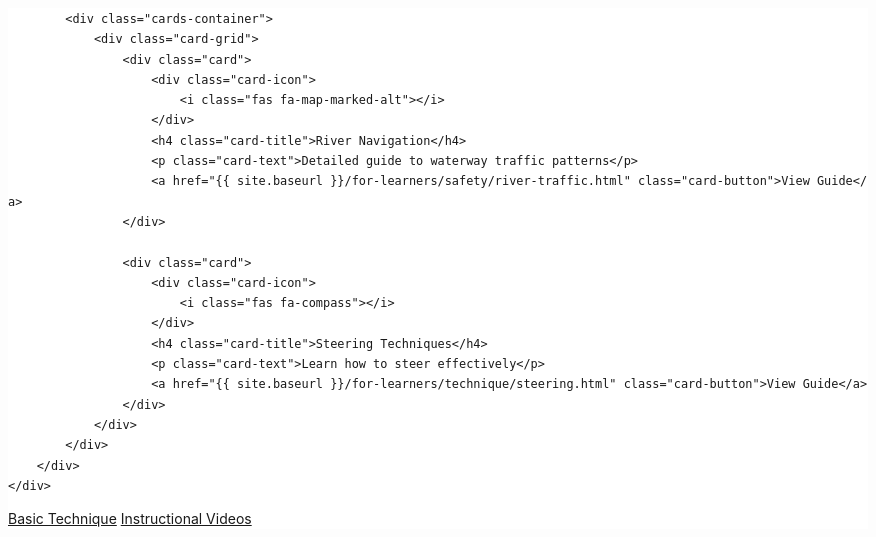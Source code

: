             <div class="cards-container">
                <div class="card-grid">
                    <div class="card">
                        <div class="card-icon">
                            <i class="fas fa-map-marked-alt"></i>
                        </div>
                        <h4 class="card-title">River Navigation</h4>
                        <p class="card-text">Detailed guide to waterway traffic patterns</p>
                        <a href="{{ site.baseurl }}/for-learners/safety/river-traffic.html" class="card-button">View Guide</a>
                    </div>
                    
                    <div class="card">
                        <div class="card-icon">
                            <i class="fas fa-compass"></i>
                        </div>
                        <h4 class="card-title">Steering Techniques</h4>
                        <p class="card-text">Learn how to steer effectively</p>
                        <a href="{{ site.baseurl }}/for-learners/technique/steering.html" class="card-button">View Guide</a>
                    </div>
                </div>
            </div>
        </div>
    </div>
</div>

<div class="navigation-links">
    <a href="{{ site.baseurl }}/for-learners/technique/basic-technique.html" class="btn btn-primary"><i class="fas fa-arrow-left"></i> Basic Technique</a>
    <a href="{{ site.baseurl }}/for-learners/technique/videos.html" class="btn btn-primary">Instructional Videos <i class="fas fa-arrow-right"></i></a>
</div>
